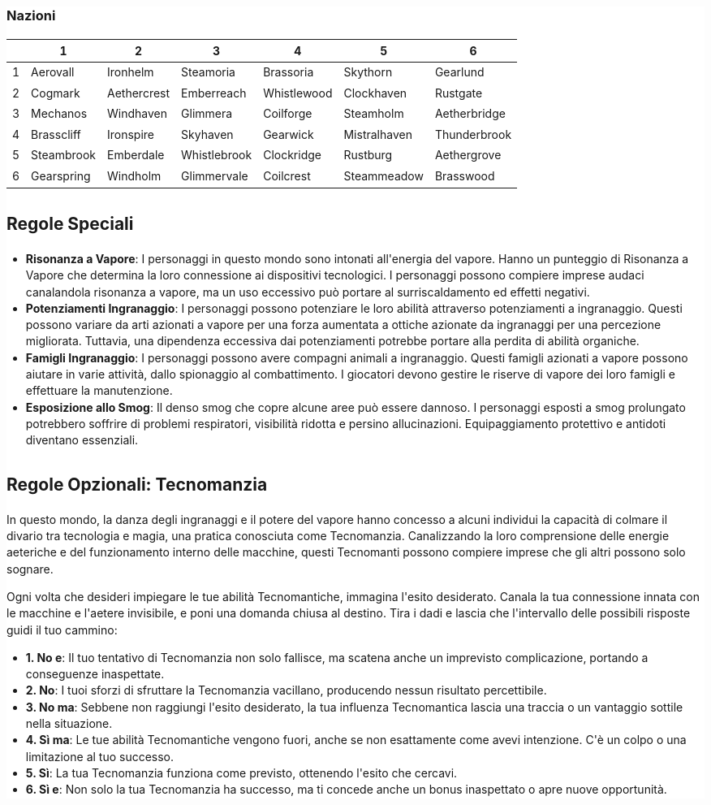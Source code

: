 ### Nazioni

|     | 1             | 2             | 3             | 4             | 5             | 6             |
| --- | ------------- | ------------- | ------------- | ------------- | ------------- | ------------- |
| 1   | Aerovall      | Ironhelm      | Steamoria     | Brassoria     | Skythorn      | Gearlund      |
| 2   | Cogmark       | Aethercrest   | Emberreach    | Whistlewood   | Clockhaven    | Rustgate      |
| 3   | Mechanos      | Windhaven     | Glimmera      | Coilforge     | Steamholm     | Aetherbridge  |
| 4   | Brasscliff    | Ironspire     | Skyhaven      | Gearwick      | Mistralhaven  | Thunderbrook  |
| 5   | Steambrook    | Emberdale     | Whistlebrook  | Clockridge    | Rustburg      | Aethergrove   |
| 6   | Gearspring    | Windholm      | Glimmervale   | Coilcrest     | Steammeadow   | Brasswood     |

## Regole Speciali

- **Risonanza a Vapore**: I personaggi in questo mondo sono intonati all'energia del vapore. Hanno un punteggio di Risonanza a Vapore che determina la loro connessione ai dispositivi tecnologici. I personaggi possono compiere imprese audaci canalandola risonanza a vapore, ma un uso eccessivo può portare al surriscaldamento ed effetti negativi.
- **Potenziamenti Ingranaggio**: I personaggi possono potenziare le loro abilità attraverso potenziamenti a ingranaggio. Questi possono variare da arti azionati a vapore per una forza aumentata a ottiche azionate da ingranaggi per una percezione migliorata. Tuttavia, una dipendenza eccessiva dai potenziamenti potrebbe portare alla perdita di abilità organiche.
- **Famigli Ingranaggio**: I personaggi possono avere compagni animali a ingranaggio. Questi famigli azionati a vapore possono aiutare in varie attività, dallo spionaggio al combattimento. I giocatori devono gestire le riserve di vapore dei loro famigli e effettuare la manutenzione.
- **Esposizione allo Smog**: Il denso smog che copre alcune aree può essere dannoso. I personaggi esposti a smog prolungato potrebbero soffrire di problemi respiratori, visibilità ridotta e persino allucinazioni. Equipaggiamento protettivo e antidoti diventano essenziali.

## Regole Opzionali: Tecnomanzia

In questo mondo, la danza degli ingranaggi e il potere del vapore hanno concesso a alcuni individui la capacità di colmare il divario tra tecnologia e magia, una pratica conosciuta come Tecnomanzia. Canalizzando la loro comprensione delle energie aeteriche e del funzionamento interno delle macchine, questi Tecnomanti possono compiere imprese che gli altri possono solo sognare.

Ogni volta che desideri impiegare le tue abilità Tecnomantiche, immagina l'esito desiderato. Canala la tua connessione innata con le macchine e l'aetere invisibile, e poni una domanda chiusa al destino. Tira i dadi e lascia che l'intervallo delle possibili risposte guidi il tuo cammino:

- **1. No e**: Il tuo tentativo di Tecnomanzia non solo fallisce, ma scatena anche un imprevisto complicazione, portando a conseguenze inaspettate.
- **2. No**: I tuoi sforzi di sfruttare la Tecnomanzia vacillano, producendo nessun risultato percettibile.
- **3. No ma**: Sebbene non raggiungi l'esito desiderato, la tua influenza Tecnomantica lascia una traccia o un vantaggio sottile nella situazione.
- **4. Sì ma**: Le tue abilità Tecnomantiche vengono fuori, anche se non esattamente come avevi intenzione. C'è un colpo o una limitazione al tuo successo.
- **5. Sì**: La tua Tecnomanzia funziona come previsto, ottenendo l'esito che cercavi.
- **6. Sì e**: Non solo la tua Tecnomanzia ha successo, ma ti concede anche un bonus inaspettato o apre nuove opportunità.
